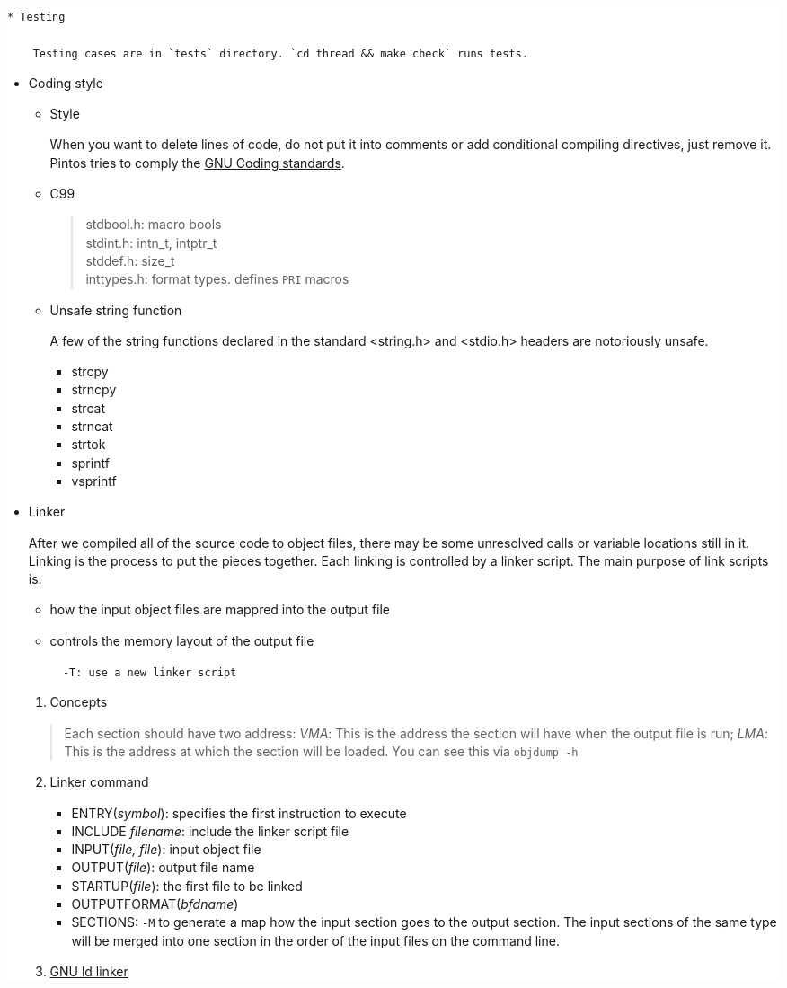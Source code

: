     * Testing

        Testing cases are in `tests` directory. `cd thread && make check` runs tests.
* Coding style
    * Style
        
        When you want to delete lines of code, do not put it into comments   or add conditional compiling directives, just remove it. Pintos tries to comply the [GNU Coding standards](http://www.gnu.org/prep/standards_toc.html).
    * C99

        > stdbool.h: macro bools<br>
        > stdint.h: intn_t, intptr_t<br>
        > stddef.h: size_t<br>
        > inttypes.h: format types. defines `PRI` macros<br>
    * Unsafe string function

        A few of the string functions declared in the standard <string.h> and <stdio.h> headers are notoriously unsafe.

        * strcpy
        * strncpy
        * strcat
        * strncat
        * strtok
        * sprintf
        * vsprintf

* Linker

    After we compiled all of the source code to object files, there may be some unresolved calls or variable locations still in it. Linking is the process to put the pieces together.  Each linking is controlled by a linker script. The main purpose of link scripts is:
    * how the input object files are mappred into the output file
    * controls the memory layout of the output file
        
            -T: use a new linker script
    
    1. Concepts
    > Each section should have two address: *VMA*: This is the address the section will have when the output file is run; *LMA*: This is the address at which the section will be loaded. You can see this via `objdump -h`

    2. Linker command
        * ENTRY(*symbol*): specifies the first instruction to execute
        * INCLUDE *filename*: include the linker script file
        * INPUT(*file, file*): input object file
        * OUTPUT(*file*): output file name
        * STARTUP(*file*): the first file to be linked
        * OUTPUTFORMAT(*bfdname*)
        * SECTIONS: `-M` to generate a map how the input section goes to the output section. The input sections of the same type will be merged into one section in the order of the input files on the command line.
    
    3. [GNU ld linker](ftp://ftp.gnu.org/old-gnu/Manuals/ld-2.9.1/html_mono/ld.html)
